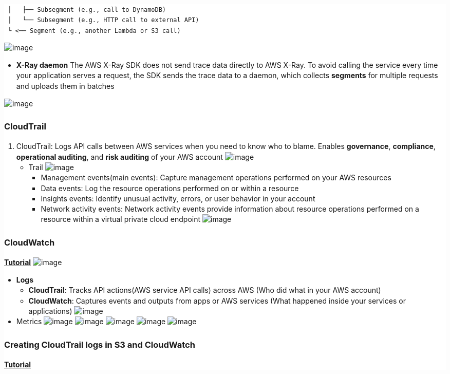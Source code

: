 ```
 │   ├── Subsegment (e.g., call to DynamoDB)
 │   └── Subsegment (e.g., HTTP call to external API)
 └ <── Segment (e.g., another Lambda or S3 call)
```
![image](https://hackmd.io/_uploads/BJ54hN2Ule.png)
* **X-Ray daemon**
The AWS X-Ray SDK does not send trace data directly to AWS X-Ray. To avoid calling the service every time your application serves a request, the SDK sends the trace data to a daemon, which collects **segments** for multiple requests and uploads them in batches

![image](https://hackmd.io/_uploads/SkLOKNhUll.png)

### CloudTrail

1. CloudTrail: Logs API calls between AWS services when you need to know who to blame. Enables **governance**, **compliance**, **operational auditing**, and **risk auditing** of your AWS account
    ![image](https://hackmd.io/_uploads/Sk2qUipSgx.png)
    * Trail
    ![image](https://hackmd.io/_uploads/S1WMFo6Hgl.png)
        - Management events(main events): Capture management operations performed on your AWS resources
        - Data events: Log the resource operations performed on or within a resource
        - Insights events: Identify unusual activity, errors, or user behavior in your account
        - Network activity events: Network activity events provide information about resource operations performed on a resource within a virtual private cloud endpoint
    ![image](https://hackmd.io/_uploads/ryBuKi6rxg.png)

### CloudWatch
[**Tutorial**](https://www.youtube.com/watch?v=Yxl7e88cTAQ)
![image](https://hackmd.io/_uploads/r1DRUspree.png)
* **Logs**
    - **CloudTrail**: Tracks API actions(AWS service API calls) across AWS (Who did what in your AWS account)
    - **CloudWatch**: Captures events and outputs from apps or AWS services (What happened inside your services or applications)
![image](https://hackmd.io/_uploads/HJjri_3Ull.png)
* Metrics
    ![image](https://hackmd.io/_uploads/Hk5Tj_28ee.png)
    ![image](https://hackmd.io/_uploads/SJflnu28xe.png)
    ![image](https://hackmd.io/_uploads/BJt-nu38xl.png)
    ![image](https://hackmd.io/_uploads/Skn_ENSDgg.png)
    ![image](https://hackmd.io/_uploads/ByXgHVHwee.png)

### Creating CloudTrail logs in S3 and CloudWatch
[**Tutorial**](https://www.youtube.com/watch?v=CXbdsp9ThvM)
